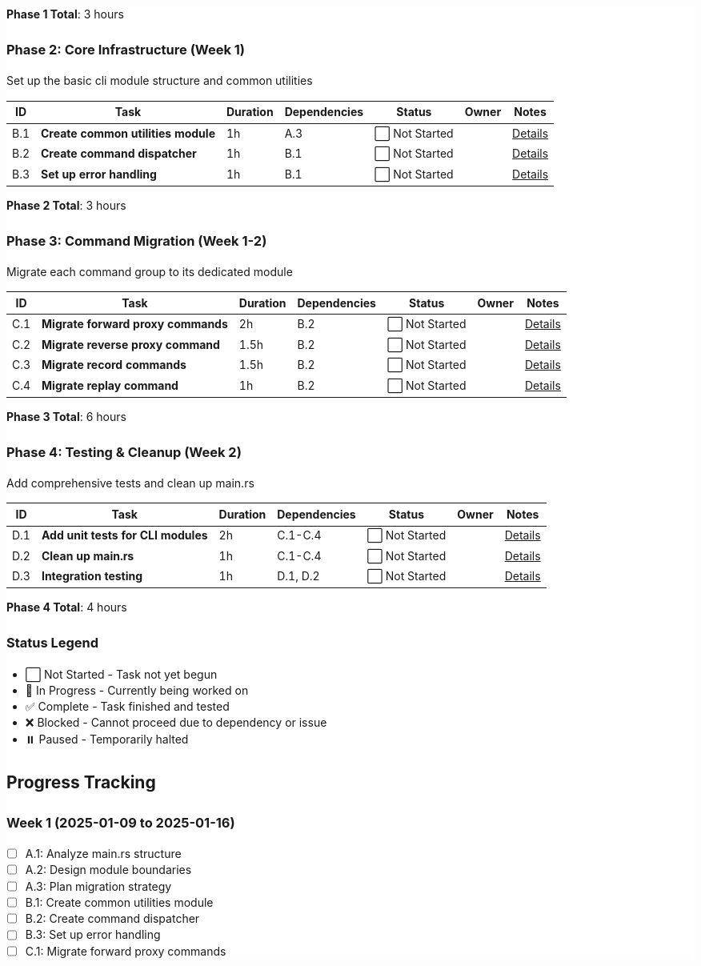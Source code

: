 **Phase 1 Total**: 3 hours

### Phase 2: Core Infrastructure (Week 1)
Set up the basic cli module structure and common utilities

| ID | Task | Duration | Dependencies | Status | Owner | Notes |
|----|------|----------|--------------|--------|-------|-------|
| B.1 | **Create common utilities module** | 1h | A.3 | ⬜ Not Started | | [Details](tasks/B.1-common-utilities.md) |
| B.2 | **Create command dispatcher** | 1h | B.1 | ⬜ Not Started | | [Details](tasks/B.2-command-dispatcher.md) |
| B.3 | **Set up error handling** | 1h | B.1 | ⬜ Not Started | | [Details](tasks/B.3-error-handling.md) |

**Phase 2 Total**: 3 hours

### Phase 3: Command Migration (Week 1-2)
Migrate each command group to its dedicated module

| ID | Task | Duration | Dependencies | Status | Owner | Notes |
|----|------|----------|--------------|--------|-------|-------|
| C.1 | **Migrate forward proxy commands** | 2h | B.2 | ⬜ Not Started | | [Details](tasks/C.1-forward-proxy.md) |
| C.2 | **Migrate reverse proxy command** | 1.5h | B.2 | ⬜ Not Started | | [Details](tasks/C.2-reverse-proxy.md) |
| C.3 | **Migrate record commands** | 1.5h | B.2 | ⬜ Not Started | | [Details](tasks/C.3-record-commands.md) |
| C.4 | **Migrate replay command** | 1h | B.2 | ⬜ Not Started | | [Details](tasks/C.4-replay-command.md) |

**Phase 3 Total**: 6 hours

### Phase 4: Testing & Cleanup (Week 2)
Add comprehensive tests and clean up main.rs

| ID | Task | Duration | Dependencies | Status | Owner | Notes |
|----|------|----------|--------------|--------|-------|-------|
| D.1 | **Add unit tests for CLI modules** | 2h | C.1-C.4 | ⬜ Not Started | | [Details](tasks/D.1-unit-tests.md) |
| D.2 | **Clean up main.rs** | 1h | C.1-C.4 | ⬜ Not Started | | [Details](tasks/D.2-cleanup-main.md) |
| D.3 | **Integration testing** | 1h | D.1, D.2 | ⬜ Not Started | | [Details](tasks/D.3-integration-tests.md) |

**Phase 4 Total**: 4 hours

### Status Legend
- ⬜ Not Started - Task not yet begun
- 🔄 In Progress - Currently being worked on
- ✅ Complete - Task finished and tested
- ❌ Blocked - Cannot proceed due to dependency or issue
- ⏸️ Paused - Temporarily halted

## Progress Tracking

### Week 1 (2025-01-09 to 2025-01-16)
- [ ] A.1: Analyze main.rs structure
- [ ] A.2: Design module boundaries
- [ ] A.3: Plan migration strategy
- [ ] B.1: Create common utilities module
- [ ] B.2: Create command dispatcher
- [ ] B.3: Set up error handling
- [ ] C.1: Migrate forward proxy commands
